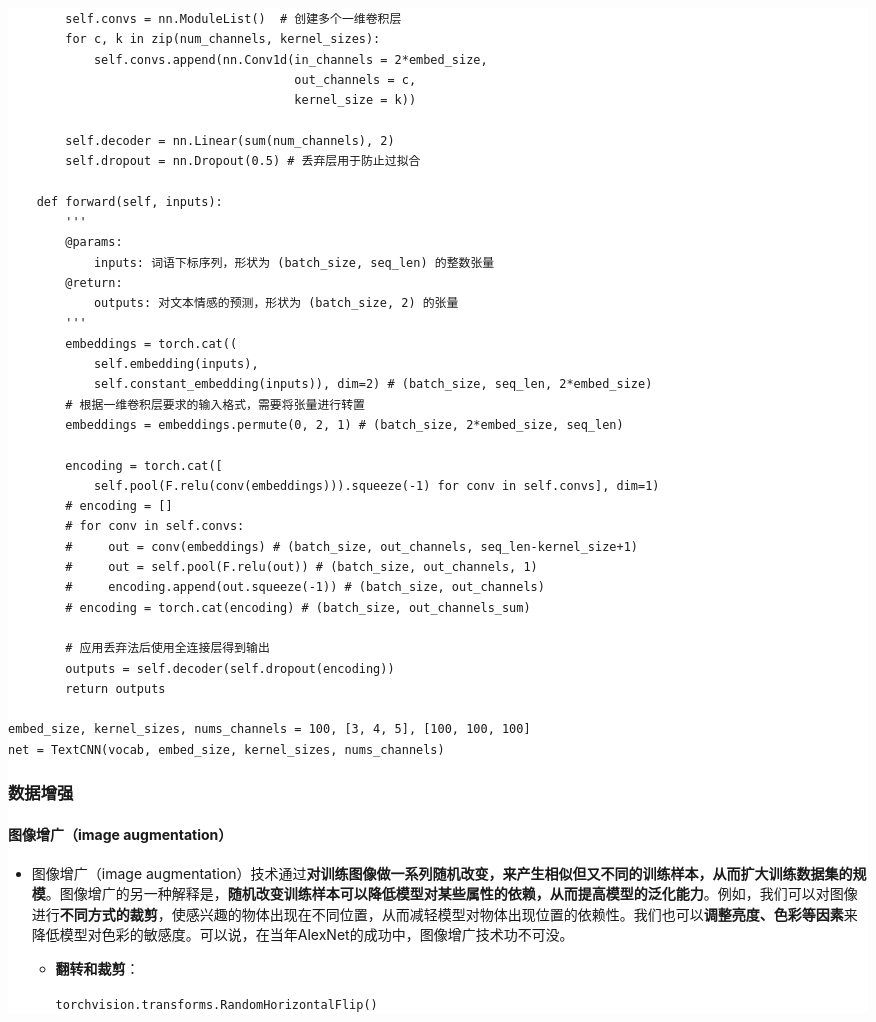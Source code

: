   ```
          self.convs = nn.ModuleList()  # 创建多个一维卷积层
          for c, k in zip(num_channels, kernel_sizes):
              self.convs.append(nn.Conv1d(in_channels = 2*embed_size, 
                                          out_channels = c, 
                                          kernel_size = k))
              
          self.decoder = nn.Linear(sum(num_channels), 2)
          self.dropout = nn.Dropout(0.5) # 丢弃层用于防止过拟合
  
      def forward(self, inputs):
          '''
          @params:
              inputs: 词语下标序列，形状为 (batch_size, seq_len) 的整数张量
          @return:
              outputs: 对文本情感的预测，形状为 (batch_size, 2) 的张量
          '''
          embeddings = torch.cat((
              self.embedding(inputs), 
              self.constant_embedding(inputs)), dim=2) # (batch_size, seq_len, 2*embed_size)
          # 根据一维卷积层要求的输入格式，需要将张量进行转置
          embeddings = embeddings.permute(0, 2, 1) # (batch_size, 2*embed_size, seq_len)
          
          encoding = torch.cat([
              self.pool(F.relu(conv(embeddings))).squeeze(-1) for conv in self.convs], dim=1)
          # encoding = []
          # for conv in self.convs:
          #     out = conv(embeddings) # (batch_size, out_channels, seq_len-kernel_size+1)
          #     out = self.pool(F.relu(out)) # (batch_size, out_channels, 1)
          #     encoding.append(out.squeeze(-1)) # (batch_size, out_channels)
          # encoding = torch.cat(encoding) # (batch_size, out_channels_sum)
          
          # 应用丢弃法后使用全连接层得到输出
          outputs = self.decoder(self.dropout(encoding))
          return outputs
  
  embed_size, kernel_sizes, nums_channels = 100, [3, 4, 5], [100, 100, 100]
  net = TextCNN(vocab, embed_size, kernel_sizes, nums_channels)
  ```

  

### 数据增强

#### 图像增广（image augmentation）

- 图像增广（image augmentation）技术通过**对训练图像做一系列随机改变，来产生相似但又不同的训练样本，从而扩大训练数据集的规模**。图像增广的另一种解释是，**随机改变训练样本可以降低模型对某些属性的依赖，从而提高模型的泛化能力**。例如，我们可以对图像进行**不同方式的裁剪**，使感兴趣的物体出现在不同位置，从而减轻模型对物体出现位置的依赖性。我们也可以**调整亮度、色彩等因素**来降低模型对色彩的敏感度。可以说，在当年AlexNet的成功中，图像增广技术功不可没。

  - **翻转和裁剪**：
  
    `torchvision.transforms.RandomHorizontalFlip()`
  
